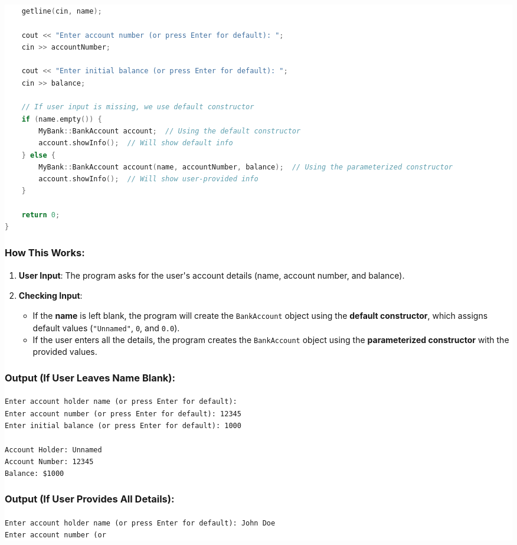 ```cpp
    getline(cin, name);

    cout << "Enter account number (or press Enter for default): ";
    cin >> accountNumber;

    cout << "Enter initial balance (or press Enter for default): ";
    cin >> balance;

    // If user input is missing, we use default constructor
    if (name.empty()) {
        MyBank::BankAccount account;  // Using the default constructor
        account.showInfo();  // Will show default info
    } else {
        MyBank::BankAccount account(name, accountNumber, balance);  // Using the parameterized constructor
        account.showInfo();  // Will show user-provided info
    }

    return 0;
}
```

### How This Works:

1. **User Input**: The program asks for the user's account details (name, account number, and balance).
2. **Checking Input**:

   * If the **name** is left blank, the program will create the `BankAccount` object using the **default constructor**, which assigns default values (`"Unnamed"`, `0`, and `0.0`).
   * If the user enters all the details, the program creates the `BankAccount` object using the **parameterized constructor** with the provided values.

### Output (If User Leaves Name Blank):

```
Enter account holder name (or press Enter for default): 
Enter account number (or press Enter for default): 12345
Enter initial balance (or press Enter for default): 1000

Account Holder: Unnamed
Account Number: 12345
Balance: $1000
```

### Output (If User Provides All Details):

```
Enter account holder name (or press Enter for default): John Doe
Enter account number (or
```

